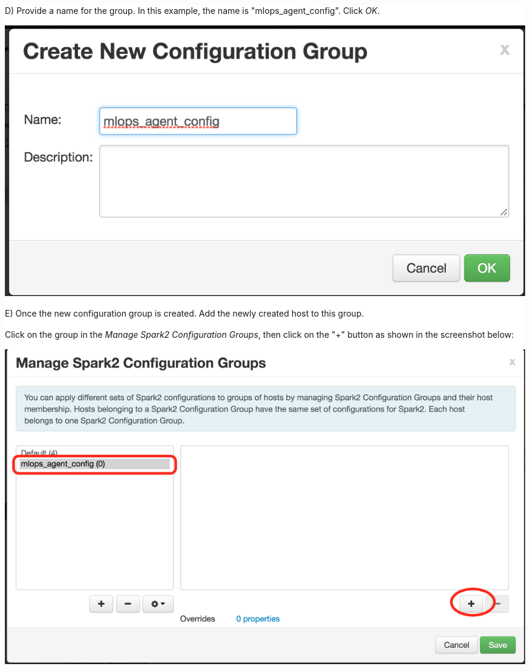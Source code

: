 
D) Provide a name for the group. In this example, the name is
"mlops_agent_config". Click *OK*.

![](./images/2/6/10-AddSparkGroup.png)

E) Once the new configuration group is created. Add the newly created
host to this group. 

Click on the group in the *Manage Spark2 Configuration Groups*, then
click on the "+" button as shown in the screenshot below:

![](./images/2/6/11.png)
